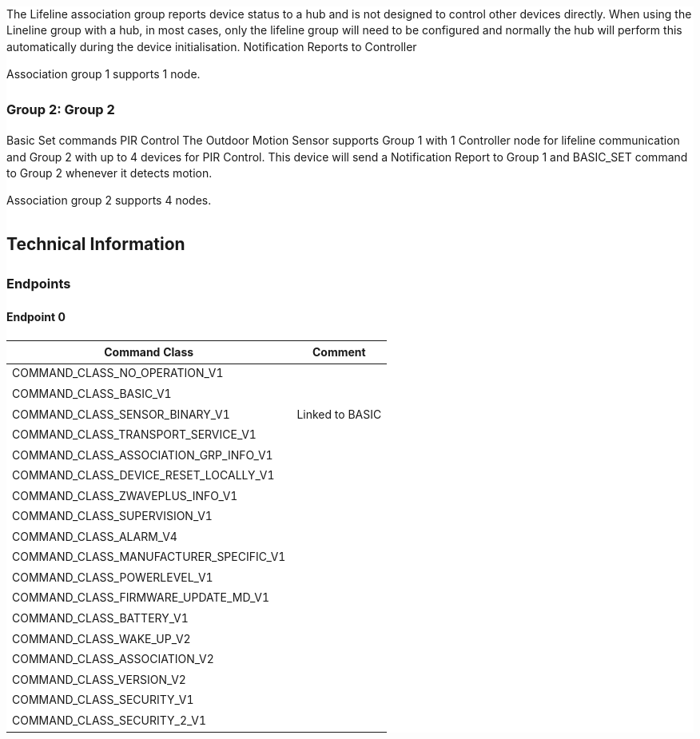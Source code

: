 The Lifeline association group reports device status to a hub and is not designed to control other devices directly. When using the Lineline group with a hub, in most cases, only the lifeline group will need to be configured and normally the hub will perform this automatically during the device initialisation.
Notification Reports to Controller

Association group 1 supports 1 node.

### Group 2: Group 2

Basic Set commands PIR Control
The Outdoor Motion Sensor supports Group 1 with 1 Controller node for lifeline communication and Group 2 with up to 4 devices for PIR Control. This device will send a Notification Report to Group 1 and BASIC_SET command to Group 2 whenever it detects motion.

Association group 2 supports 4 nodes.

## Technical Information

### Endpoints

#### Endpoint 0

| Command Class | Comment |
|---------------|---------|
| COMMAND_CLASS_NO_OPERATION_V1| |
| COMMAND_CLASS_BASIC_V1| |
| COMMAND_CLASS_SENSOR_BINARY_V1| Linked to BASIC|
| COMMAND_CLASS_TRANSPORT_SERVICE_V1| |
| COMMAND_CLASS_ASSOCIATION_GRP_INFO_V1| |
| COMMAND_CLASS_DEVICE_RESET_LOCALLY_V1| |
| COMMAND_CLASS_ZWAVEPLUS_INFO_V1| |
| COMMAND_CLASS_SUPERVISION_V1| |
| COMMAND_CLASS_ALARM_V4| |
| COMMAND_CLASS_MANUFACTURER_SPECIFIC_V1| |
| COMMAND_CLASS_POWERLEVEL_V1| |
| COMMAND_CLASS_FIRMWARE_UPDATE_MD_V1| |
| COMMAND_CLASS_BATTERY_V1| |
| COMMAND_CLASS_WAKE_UP_V2| |
| COMMAND_CLASS_ASSOCIATION_V2| |
| COMMAND_CLASS_VERSION_V2| |
| COMMAND_CLASS_SECURITY_V1| |
| COMMAND_CLASS_SECURITY_2_V1| |
